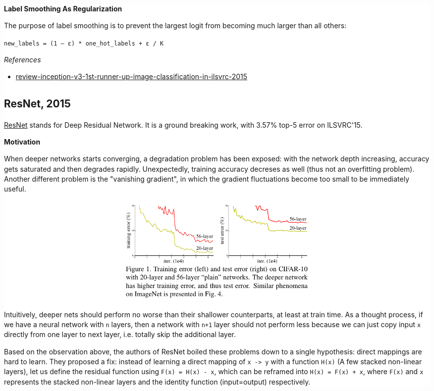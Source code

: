 **Label Smoothing As Regularization**

The purpose of label smoothing is to prevent the largest logit from becoming much larger than all
others:

```
new_labels = (1 — ε) * one_hot_labels + ε / K
```

*References*

- [review-inception-v3-1st-runner-up-image-classification-in-ilsvrc-2015](https://medium.com/@sh.tsang/review-inception-v3-1st-runner-up-image-classification-in-ilsvrc-2015-17915421f77c)

## ResNet, 2015

[ResNet](https://arxiv.org/pdf/1512.03385.pdf) stands for Deep Residual Network. It is a ground
breaking work, with 3.57% top-5 error on ILSVRC'15.

**Motivation**

When deeper networks starts converging, a degradation problem has been exposed: with the network
depth increasing, accuracy gets saturated and then degrades rapidly. Unexpectedly, training accuracy
decreses as well (thus not an overfitting problem). Another different problem is the "vanishing
gradient", in which the gradient fluctuations become too small to be immediately useful.

<p align="center"><img src="./assets/resnet-error.png" height="200px" width="auto"></p>

Intuitively, deeper nets should perform no worse than their shallower counterparts, at least at
train time. As a thought process, if we have a neural network with `n` layers, then a network with
`n+1` layer should not perform less because we can just copy input `x` directly from one layer to
next layer, i.e. totally skip the additional layer.

Based on the observation above, the authors of ResNet boiled these problems down to a single
hypothesis: direct mappings are hard to learn. They proposed a fix: instead of learning a direct
mapping of `x -> y` with a function `H(x)` (A few stacked non-linear layers), let us define the
residual function using `F(x) = H(x) - x`, which can be reframed into `H(x) = F(x) + x`, where
`F(x)` and `x` represents the stacked non-linear layers and the identity function (input=output)
respectively.
